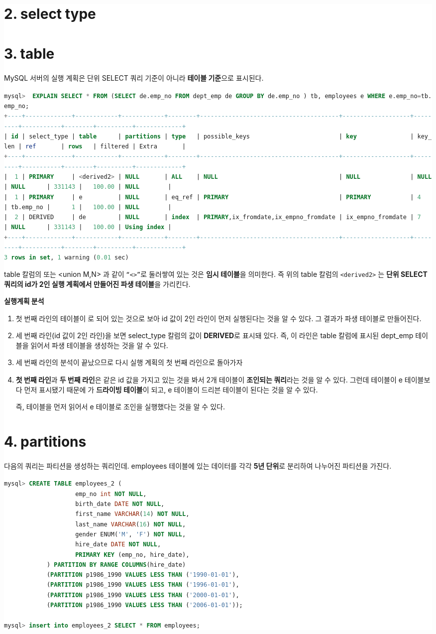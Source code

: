 # 2. select type

# 3. table

MySQL 서버의 실행 계획은 단위 SELECT 쿼리 기준이 아니라 **테이블 기준**으로 표시된다.

```sql
mysql>  EXPLAIN SELECT * FROM (SELECT de.emp_no FROM dept_emp de GROUP BY de.emp_no ) tb, employees e WHERE e.emp_no=tb.emp_no;
+----+-------------+------------+------------+--------+---------------------------------------+-------------------+---------+-----------+--------+----------+-------------+
| id | select_type | table      | partitions | type   | possible_keys                         | key               | key_len | ref       | rows   | filtered | Extra       |
+----+-------------+------------+------------+--------+---------------------------------------+-------------------+---------+-----------+--------+----------+-------------+
|  1 | PRIMARY     | <derived2> | NULL       | ALL    | NULL                                  | NULL              | NULL    | NULL      | 331143 |   100.00 | NULL        |
|  1 | PRIMARY     | e          | NULL       | eq_ref | PRIMARY                               | PRIMARY           | 4       | tb.emp_no |      1 |   100.00 | NULL        |
|  2 | DERIVED     | de         | NULL       | index  | PRIMARY,ix_fromdate,ix_empno_fromdate | ix_empno_fromdate | 7       | NULL      | 331143 |   100.00 | Using index |
+----+-------------+------------+------------+--------+---------------------------------------+-------------------+---------+-----------+--------+----------+-------------+
3 rows in set, 1 warning (0.01 sec)
```

table 칼럼의 <derived N> 또는 <union M,N> 과 같이 `“<>”`로 둘러쌓여 있는 것은 **임시 테이블**을 의미한다. 즉 위의 table 칼럼의 `<derived2>` 는 **단위 SELECT 쿼리의 id가 2인 실행 계획에서 만들어진 파생 테이블**을 가리킨다.

**실행계획 분석**

1. 첫 번째 라인의 테이블이 <derived2> 로 되어 있는 것으로 보아 id 값이 2인 라인이 먼저 실행된다는 것을 알 수 있다. 그 결과가 파생 테이블로 만들어진다.
2. 세 번째 라인(id 값이 2인 라인)을 보면 select_type 칼럼의 값이 **DERIVED**로 표시돼 있다. 즉, 이 라인은 table 칼럼에 표시된 dept_emp 테이블을 읽어서 파생 테이블을 생성하는 것을 알 수 있다.
3. 세 번째 라인의 분석이 끝났으므로 다시 실행 계획의 첫 번째 라인으로 돌아가자
4. **첫 번째 라인**과 **두 번째 라인**은 같은 id 값을 가지고 있는 것을 봐서 2개 테이블이 **조인되는 쿼리**라는 것을 알 수 있다. 그런데 <derive2> 테이블이 e 테이블보다 먼저 표시됐기 때문에 <derived2>가 **드라이빙 테이블**이 되고, e 테이블이 드리븐 테이블이 된다는 것을 알 수 있다. 
    
    즉, <derived2> 테이블을 먼저 읽어서 e 테이블로 조인을 실행했다는 것을 알 수 있다. 
    

# 4. partitions

다음의 쿼리는 파티션을 생성하는 쿼리인데. employees 테이블에 있는 데이터를 각각 **5년 단위**로 분리하여 나누어진 파티션을 가진다.

```sql
mysql> CREATE TABLE employees_2 (
					emp_no int NOT NULL,
					birth_date DATE NOT NULL,
					first_name VARCHAR(14) NOT NULL,
					last_name VARCHAR(16) NOT NULL,
					gender ENUM('M', 'F') NOT NULL,
					hire_date DATE NOT NULL,
					PRIMARY KEY (emp_no, hire_date),
			) PARTITION BY RANGE COLUMNS(hire_date)
			(PARTITION p1986_1990 VALUES LESS THAN ('1990-01-01'),
			(PARTITION p1986_1990 VALUES LESS THAN ('1996-01-01'),
			(PARTITION p1986_1990 VALUES LESS THAN ('2000-01-01'),
			(PARTITION p1986_1990 VALUES LESS THAN ('2006-01-01'));

mysql> insert into employees_2 SELECT * FROM employees; 
```
